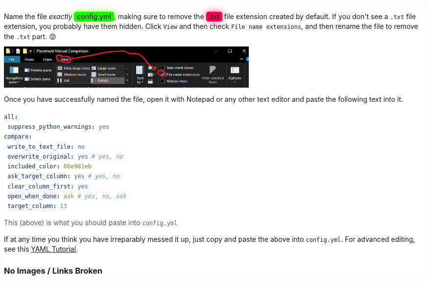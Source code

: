  Name the file *exactly* <span style="display: inline-block; background: #1cf300; padding: 0 6px; margin-bottom: -3px; border-radius: 5px; box-shadow: 0 0 0.9em #75f300be; color: #000000;">config.yml</span>, making sure to remove the <span style="display: inline-block; background: #f30051; padding: 0 6px; margin-bottom: -3px; border-radius: 5px; box-shadow: 0 0 0.9em #f30071be; color: #000000;">.txt</span> file extension created by default. If you don't see a `.txt` file extension, you probably have them hidden. Click `View` and then check `File name extensions`, and then rename the file to remove the `.txt` part. 😡
<img src="./src/file-exts.png" style="display: block; margin: 10px 0; width: 100%; max-width: 500px;"/>

Once you have successfully named the file, open it with Notepad or any other text editor and paste the following text into it.

```yml
all:
 suppress_python_warnings: yes
compare:
 write_to_text_file: no
 overwrite_original: yes # yes, no
 included_color: 00e981eb
 ask_target_column: yes # yes, no
 clear_column_first: yes
 open_when_done: ask # yes, no, ask
 target_column: 13
```
<span style=" display: block; opacity: 0.7;">This (above) is what you should paste into `config.yml`</span>

If at any time you think you have irreparably messed it up, just copy and paste the above into `config.yml`. For advanced editing, see this [YAML Tutorial](https://spacelift.io/blog/yaml).

### No Images / Links Broken